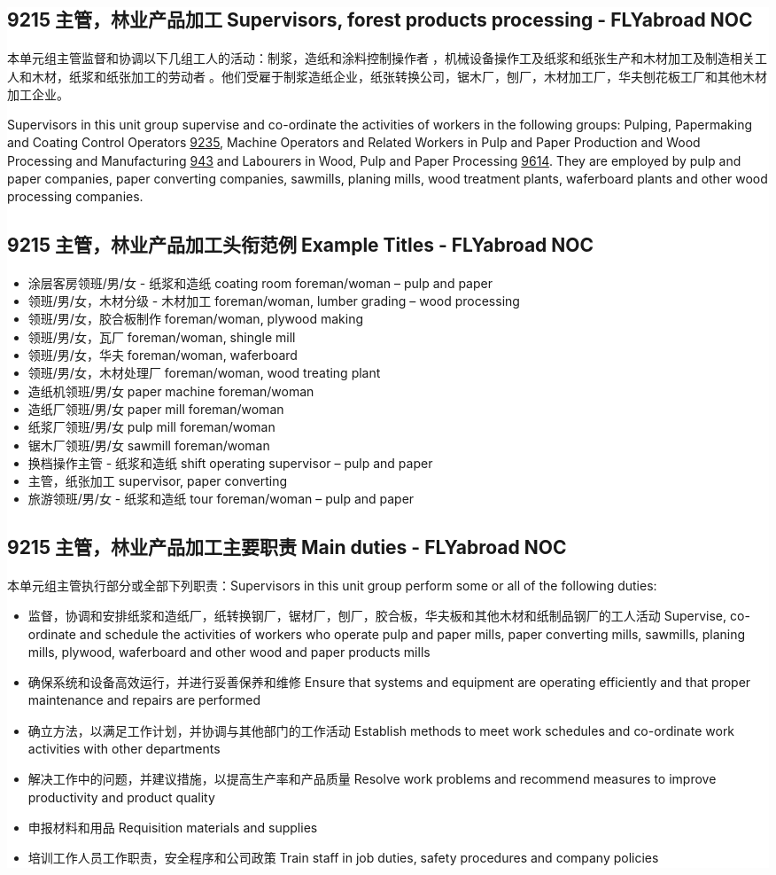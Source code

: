 ## 9215 主管，林业产品加工 Supervisors, forest products processing - FLYabroad NOC

本单元组主管监督和协调以下几组工人的活动：制浆，造纸和涂料控制操作者 ，机械设备操作工及纸浆和纸张生产和木材加工及制造相关工人和木材，纸浆和纸张加工的劳动者 。他们受雇于制浆造纸企业，纸张转换公司，锯木厂，刨厂，木材加工厂，华夫刨花板工厂和其他木材加工企业。

Supervisors in this unit group supervise and co-ordinate the activities of workers in the following groups: Pulping, Papermaking and Coating Control Operators [9235](9235), Machine Operators and Related Workers in Pulp and Paper Production and Wood Processing and Manufacturing [943](943) and Labourers in Wood, Pulp and Paper Processing [9614](9614). They are employed by pulp and paper companies, paper converting companies, sawmills, planing mills, wood treatment plants, waferboard plants and other wood processing companies.

## 9215 主管，林业产品加工头衔范例 Example Titles - FLYabroad NOC

* 涂层客房领班/男/女 - 纸浆和造纸 coating room foreman/woman – pulp and paper
* 领班/男/女，木材分级 - 木材加工 foreman/woman, lumber grading – wood processing
* 领班/男/女，胶合板制作 foreman/woman, plywood making
* 领班/男/女，瓦厂 foreman/woman, shingle mill
* 领班/男/女，华夫 foreman/woman, waferboard
* 领班/男/女，木材处理厂 foreman/woman, wood treating plant
* 造纸机领班/男/女 paper machine foreman/woman
* 造纸厂领班/男/女 paper mill foreman/woman
* 纸浆厂领班/男/女 pulp mill foreman/woman
* 锯木厂领班/男/女 sawmill foreman/woman
* 换档操作主管 - 纸浆和造纸 shift operating supervisor – pulp and paper
* 主管，纸张加工 supervisor, paper converting
* 旅游领班/男/女 - 纸浆和造纸 tour foreman/woman – pulp and paper

## 9215 主管，林业产品加工主要职责 Main duties - FLYabroad NOC

本单元组主管执行部分或全部下列职责：Supervisors in this unit group perform some or all of the following duties:

* 监督，协调和安排纸浆和造纸厂，纸转换钢厂，锯材厂，刨厂，胶合板，华夫板和其他木材和纸制品钢厂的工人活动
Supervise, co-ordinate and schedule the activities of workers who operate pulp and paper mills, paper converting mills, sawmills, planing mills, plywood, waferboard and other wood and paper products mills

* 确保系统和设备高效运行，并进行妥善保养和维修
Ensure that systems and equipment are operating efficiently and that proper maintenance and repairs are performed

* 确立方法，以满足工作计划，并协调与其他部门的工作活动
Establish methods to meet work schedules and co-ordinate work activities with other departments

* 解决工作中的问题，并建议措施，以提高生产率和产品质量
Resolve work problems and recommend measures to improve productivity and product quality

* 申报材料和用品
Requisition materials and supplies

* 培训工作人员工作职责，安全程序和公司政策
Train staff in job duties, safety procedures and company policies
